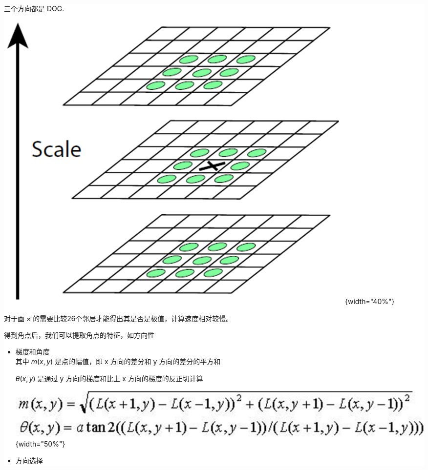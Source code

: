 三个方向都是 DOG.  

![Alt text](images/image-243.png){width="40%"}

对于画 × 的需要比较26个邻居才能得出其是否是极值，计算速度相对较慢。

得到角点后，我们可以提取角点的特征，如方向性  

* 梯度和角度  
    其中 $m(x,y)$ 是点的幅值，即 x 方向的差分和 y 方向的差分的平方和

    $\theta(x,y)$ 是通过 y 方向的梯度和比上 x 方向的梯度的反正切计算  

    ![Alt text](images/image-244.png){width="50%"}

* 方向选择
